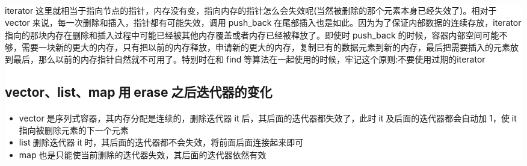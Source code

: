 iterator 这里就相当于指向节点的指针，内存没有变，指向内存的指针怎么会失效呢(当然被删除的那个元素本身已经失效了)。相对于 vector 来说，每一次删除和插入，指针都有可能失效，调用 push_back 在尾部插入也是如此。因为为了保证内部数据的连续存放，iterator 指向的那块内存在删除和插入过程中可能已经被其他内存覆盖或者内存已经被释放了。即使时 push_back 的时候，容器内部空间可能不够，需要一块新的更大的内存，只有把以前的内存释放，申请新的更大的内存，复制已有的数据元素到新的内存，最后把需要插入的元素放到最后，那么以前的内存指针自然就不可用了。特别时在和 find 等算法在一起使用的时候，牢记这个原则:不要使用过期的iterator

## vector、list、map 用 erase 之后迭代器的变化

- vector 是序列式容器，其内存分配是连续的，删除迭代器 it 后，其后面的迭代器都失效了，此时 it 及后面的迭代器都会自动加 1，使 it 指向被删除元素的下一个元素
- list 删除迭代器 it 时，其后面的迭代器都不会失效，将前面后面连接起来即可
- map 也是只能使当前删除的迭代器失效，其后面的迭代器依然有效
